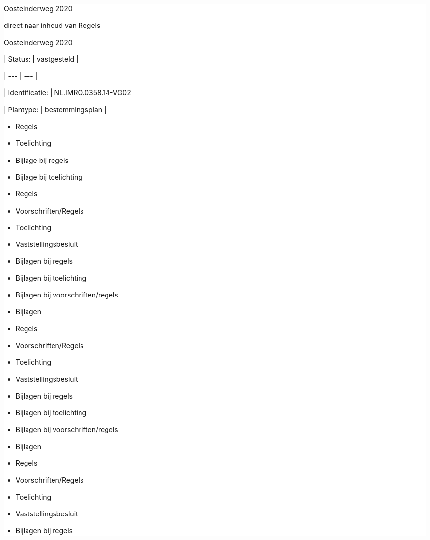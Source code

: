 Oosteinderweg 2020

direct naar inhoud van Regels

Oosteinderweg 2020

| Status: | vastgesteld |

| --- | --- |

| Identificatie: | NL.IMRO.0358\.14\-VG02 |

| Plantype: | bestemmingsplan |

* Regels

* Toelichting

* Bijlage bij regels

* Bijlage bij toelichting

* Regels

* Voorschriften/Regels

* Toelichting

* Vaststellingsbesluit

* Bijlagen bij regels

* Bijlagen bij toelichting

* Bijlagen bij voorschriften/regels

* Bijlagen

* Regels

* Voorschriften/Regels

* Toelichting

* Vaststellingsbesluit

* Bijlagen bij regels

* Bijlagen bij toelichting

* Bijlagen bij voorschriften/regels

* Bijlagen

* Regels

* Voorschriften/Regels

* Toelichting

* Vaststellingsbesluit

* Bijlagen bij regels
